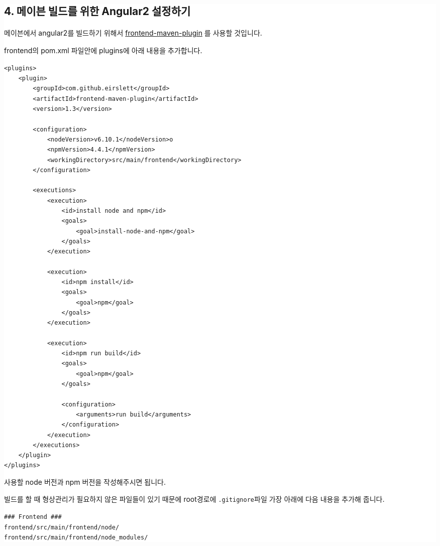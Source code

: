## 4. 메이븐 빌드를 위한 Angular2 설정하기

메이븐에서 angular2를 빌드하기 위해서 [frontend-maven-plugin](https://github.com/eirslett/frontend-maven-plugin) 를 사용할 것입니다.

frontend의 pom.xml 파일안에 plugins에 아래 내용을 추가합니다.
```
<plugins>
    <plugin>
        <groupId>com.github.eirslett</groupId>
        <artifactId>frontend-maven-plugin</artifactId>
        <version>1.3</version>

        <configuration>
            <nodeVersion>v6.10.1</nodeVersion>o
            <npmVersion>4.4.1</npmVersion>
            <workingDirectory>src/main/frontend</workingDirectory>
        </configuration>

        <executions>
            <execution>
                <id>install node and npm</id>
                <goals>
                    <goal>install-node-and-npm</goal>
                </goals>
            </execution>

            <execution>
                <id>npm install</id>
                <goals>
                    <goal>npm</goal>
                </goals>
            </execution>

            <execution>
                <id>npm run build</id>
                <goals>
                    <goal>npm</goal>
                </goals>

                <configuration>
                    <arguments>run build</arguments>
                </configuration>
            </execution>
        </executions>
    </plugin>
</plugins>
```

사용할 node 버전과 npm 버전을 작성해주시면 됩니다.

빌드를 할 때 형상관리가 필요하지 않은 파일들이 있기 때문에 root경로에 `.gitignore`파일 가장 아래에 다음 내용을 추가해 줍니다.
```
### Frontend ###
frontend/src/main/frontend/node/
frontend/src/main/frontend/node_modules/
```
